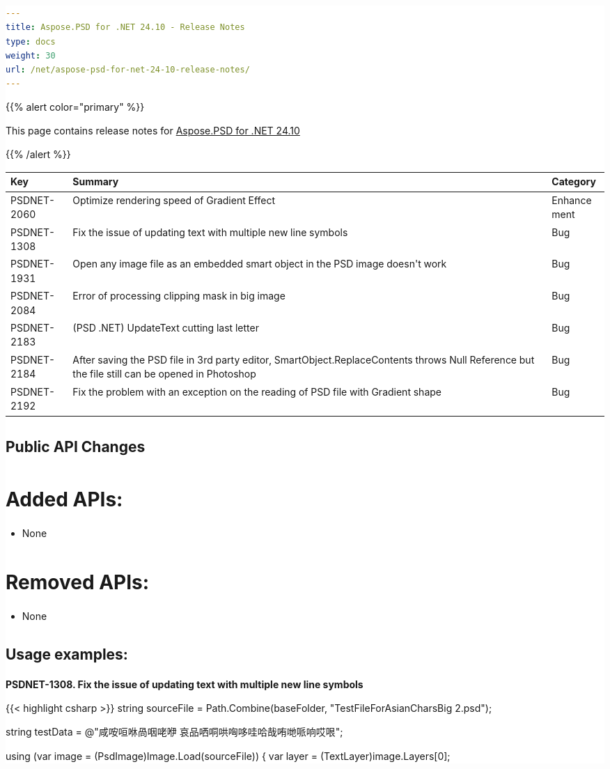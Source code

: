 ```yaml
---
title: Aspose.PSD for .NET 24.10 - Release Notes
type: docs
weight: 30
url: /net/aspose-psd-for-net-24-10-release-notes/
---
```


{{% alert color="primary" %}}

This page contains release notes for [Aspose.PSD for .NET 24.10](https://www.nuget.org/packages/Aspose.PSD/)

{{% /alert %}}

| **Key**     | **Summary**                                                                                                                                    | **Category** |
|:------------|:-----------------------------------------------------------------------------------------------------------------------------------------------|:-------------|
| PSDNET-2060 | Optimize rendering speed of Gradient Effect                                                                                                    | Enhancement  |
| PSDNET-1308 | Fix the issue of updating text with multiple new line symbols                                                                                  | Bug          |
| PSDNET-1931 | Open any image file as an embedded smart object in the PSD image doesn't work                                                                  | Bug          |
| PSDNET-2084 | Error of processing clipping mask in big image                                                                                                 | Bug          |
| PSDNET-2183 | (PSD .NET) UpdateText cutting last letter                                                                                                      | Bug          |
| PSDNET-2184 | After saving the PSD file in 3rd party editor, SmartObject.ReplaceContents throws Null Reference but the file still can be opened in Photoshop | Bug          |
| PSDNET-2192 | Fix the problem with an exception on the reading of PSD file with Gradient shape                                                               | Bug          |

## **Public API Changes**

# **Added APIs:**
- None

# **Removed APIs:**
- None

## **Usage examples:**

**PSDNET-1308. Fix the issue of updating text with multiple new line symbols**

{{< highlight csharp >}}
string sourceFile = Path.Combine(baseFolder, "TestFileForAsianCharsBig 2.psd");

string testData = @"咸咹咺咻咼咽咾咿
哀品哂哃哄哅哆哇哈哉哊哋哌响哎哏";

using (var image = (PsdImage)Image.Load(sourceFile))
{
    var layer = (TextLayer)image.Layers[0];
